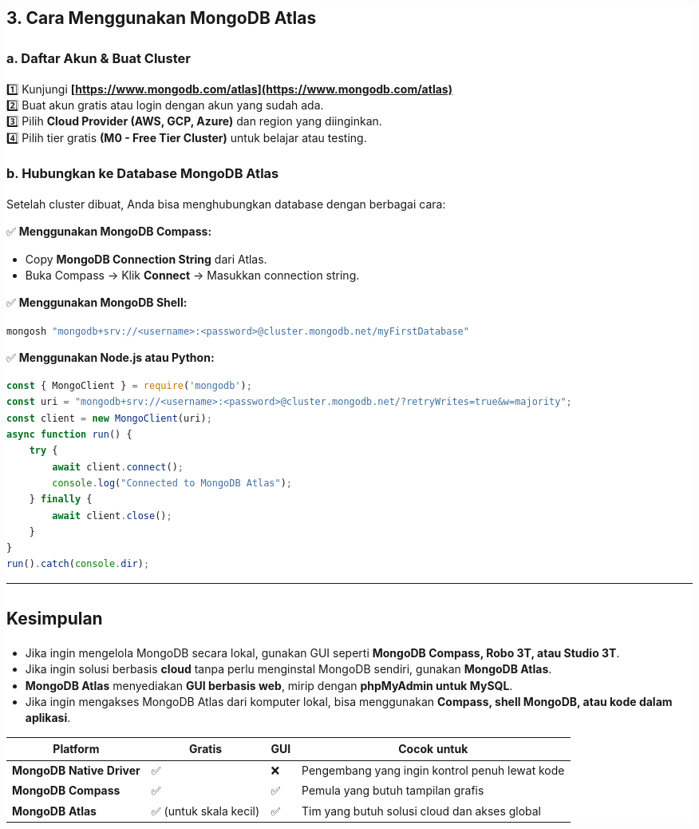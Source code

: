 
## **3. Cara Menggunakan MongoDB Atlas**  

### **a. Daftar Akun & Buat Cluster**  
1️⃣ Kunjungi **[https://www.mongodb.com/atlas](https://www.mongodb.com/atlas)**  
2️⃣ Buat akun gratis atau login dengan akun yang sudah ada.  
3️⃣ Pilih **Cloud Provider (AWS, GCP, Azure)** dan region yang diinginkan.  
4️⃣ Pilih tier gratis **(M0 - Free Tier Cluster)** untuk belajar atau testing.  

### **b. Hubungkan ke Database MongoDB Atlas**  
Setelah cluster dibuat, Anda bisa menghubungkan database dengan berbagai cara:  

:white_check_mark: **Menggunakan MongoDB Compass:**  
- Copy **MongoDB Connection String** dari Atlas.  
- Buka Compass → Klik **Connect** → Masukkan connection string.  

:white_check_mark: **Menggunakan MongoDB Shell:**  
```sh
mongosh "mongodb+srv://<username>:<password>@cluster.mongodb.net/myFirstDatabase"
```  

:white_check_mark: **Menggunakan Node.js atau Python:**  
```javascript
const { MongoClient } = require('mongodb');
const uri = "mongodb+srv://<username>:<password>@cluster.mongodb.net/?retryWrites=true&w=majority";
const client = new MongoClient(uri);
async function run() {
    try {
        await client.connect();
        console.log("Connected to MongoDB Atlas");
    } finally {
        await client.close();
    }
}
run().catch(console.dir);
```  

---

## **Kesimpulan**  
- Jika ingin mengelola MongoDB secara lokal, gunakan GUI seperti **MongoDB Compass, Robo 3T, atau Studio 3T**.  
- Jika ingin solusi berbasis **cloud** tanpa perlu menginstal MongoDB sendiri, gunakan **MongoDB Atlas**.  
- **MongoDB Atlas** menyediakan **GUI berbasis web**, mirip dengan **phpMyAdmin untuk MySQL**.  
- Jika ingin mengakses MongoDB Atlas dari komputer lokal, bisa menggunakan **Compass, shell MongoDB, atau kode dalam aplikasi**.  

| Platform | Gratis | GUI | Cocok untuk |
|----------|--------|-----|-------------|
| **MongoDB Native Driver** | ✅ | ❌ | Pengembang yang ingin kontrol penuh lewat kode |
| **MongoDB Compass** | ✅ | ✅ | Pemula yang butuh tampilan grafis |
| **MongoDB Atlas** | ✅ (untuk skala kecil) | ✅ | Tim yang butuh solusi cloud dan akses global |
